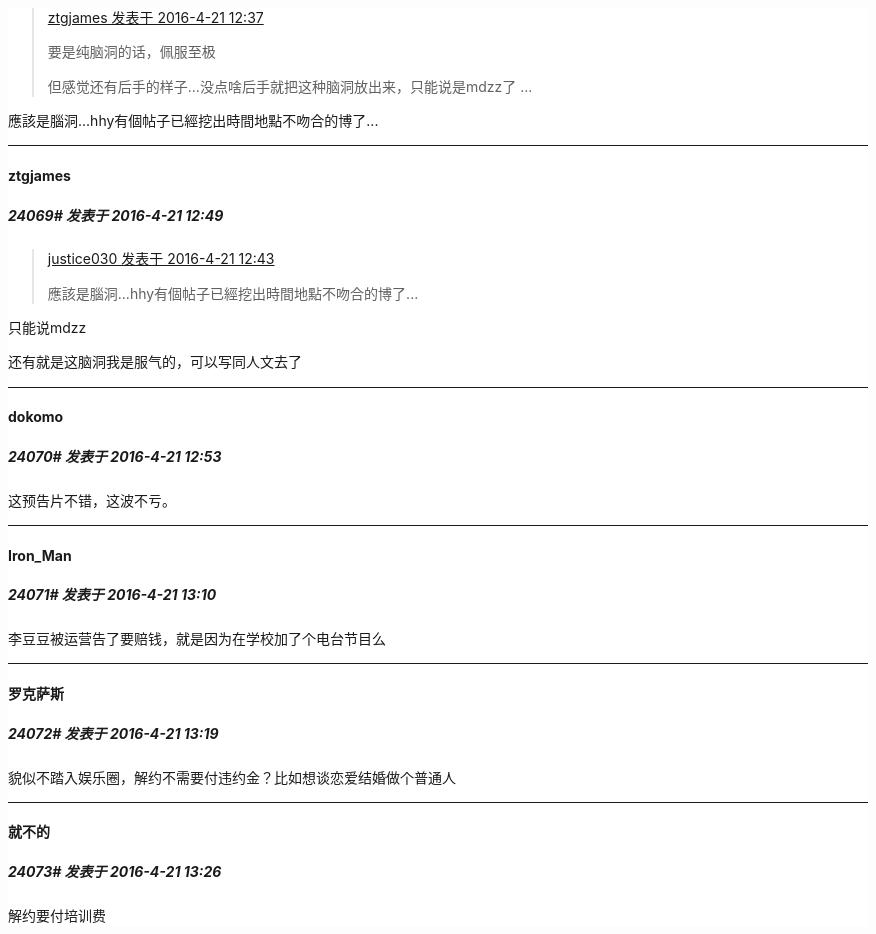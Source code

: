 
<blockquote><a href="httphttps://bbs.saraba1st.com/2b/forum.php?mod=redirect&amp;goto=findpost&amp;pid=32199162&amp;ptid=1105387" target="_blank">ztgjames 发表于 2016-4-21 12:37</a>

要是纯脑洞的话，佩服至极


但感觉还有后手的样子...没点啥后手就把这种脑洞放出来，只能说是mdzz了 ...</blockquote>
應該是腦洞...hhy有個帖子已經挖出時間地點不吻合的博了...


*****

####  ztgjames  
##### 24069#       发表于 2016-4-21 12:49


<blockquote><a href="httphttps://bbs.saraba1st.com/2b/forum.php?mod=redirect&amp;goto=findpost&amp;pid=32199207&amp;ptid=1105387" target="_blank">justice030 发表于 2016-4-21 12:43</a>

應該是腦洞...hhy有個帖子已經挖出時間地點不吻合的博了...</blockquote>
只能说mdzz


还有就是这脑洞我是服气的，可以写同人文去了


*****

####  dokomo  
##### 24070#       发表于 2016-4-21 12:53


这预告片不错，这波不亏。


*****

####  Iron_Man  
##### 24071#       发表于 2016-4-21 13:10


李豆豆被运营告了要赔钱，就是因为在学校加了个电台节目么


*****

####  罗克萨斯  
##### 24072#       发表于 2016-4-21 13:19


貌似不踏入娱乐圈，解约不需要付违约金？比如想谈恋爱结婚做个普通人


*****

####  就不的  
##### 24073#       发表于 2016-4-21 13:26


解约要付培训费  
